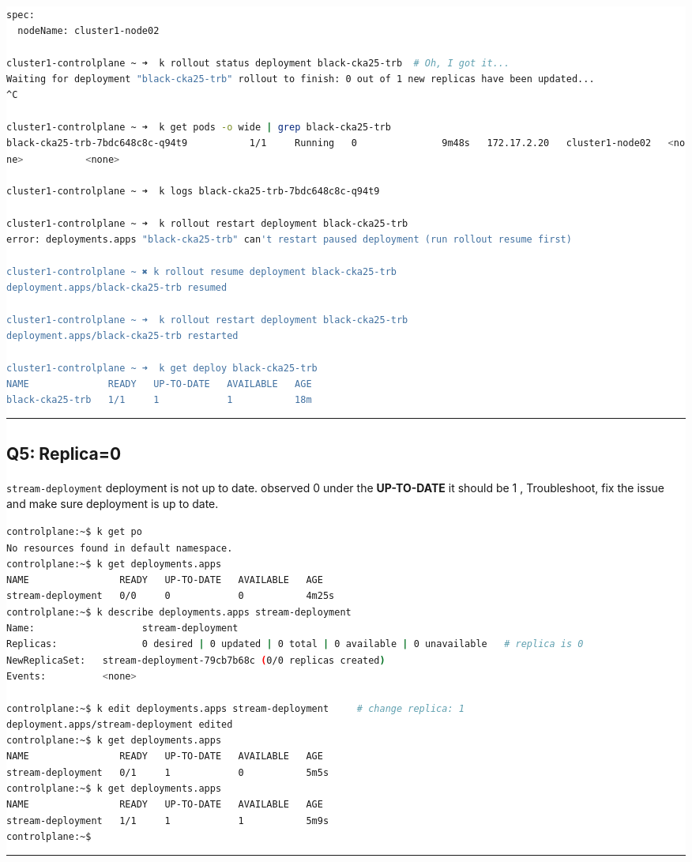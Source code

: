 ```bash
spec:
  nodeName: cluster1-node02

cluster1-controlplane ~ ➜  k rollout status deployment black-cka25-trb  # Oh, I got it...
Waiting for deployment "black-cka25-trb" rollout to finish: 0 out of 1 new replicas have been updated...
^C

cluster1-controlplane ~ ➜  k get pods -o wide | grep black-cka25-trb
black-cka25-trb-7bdc648c8c-q94t9           1/1     Running   0               9m48s   172.17.2.20   cluster1-node02   <none>           <none>

cluster1-controlplane ~ ➜  k logs black-cka25-trb-7bdc648c8c-q94t9 

cluster1-controlplane ~ ➜  k rollout restart deployment black-cka25-trb 
error: deployments.apps "black-cka25-trb" can't restart paused deployment (run rollout resume first)

cluster1-controlplane ~ ✖ k rollout resume deployment black-cka25-trb 
deployment.apps/black-cka25-trb resumed

cluster1-controlplane ~ ➜  k rollout restart deployment black-cka25-trb 
deployment.apps/black-cka25-trb restarted

cluster1-controlplane ~ ➜  k get deploy black-cka25-trb 
NAME              READY   UP-TO-DATE   AVAILABLE   AGE
black-cka25-trb   1/1     1            1           18m 
```

---

## Q5: Replica=0

`stream-deployment` deployment is not up to date. observed 0  under the **UP-TO-DATE** it should be 1 , Troubleshoot, fix the issue and make sure deployment is up to date.

```bash
controlplane:~$ k get po
No resources found in default namespace.
controlplane:~$ k get deployments.apps 
NAME                READY   UP-TO-DATE   AVAILABLE   AGE
stream-deployment   0/0     0            0           4m25s
controlplane:~$ k describe deployments.apps stream-deployment 
Name:                   stream-deployment
Replicas:               0 desired | 0 updated | 0 total | 0 available | 0 unavailable   # replica is 0
NewReplicaSet:   stream-deployment-79cb7b68c (0/0 replicas created)
Events:          <none>

controlplane:~$ k edit deployments.apps stream-deployment     # change replica: 1
deployment.apps/stream-deployment edited
controlplane:~$ k get deployments.apps 
NAME                READY   UP-TO-DATE   AVAILABLE   AGE
stream-deployment   0/1     1            0           5m5s
controlplane:~$ k get deployments.apps 
NAME                READY   UP-TO-DATE   AVAILABLE   AGE
stream-deployment   1/1     1            1           5m9s
controlplane:~$ 
```

---